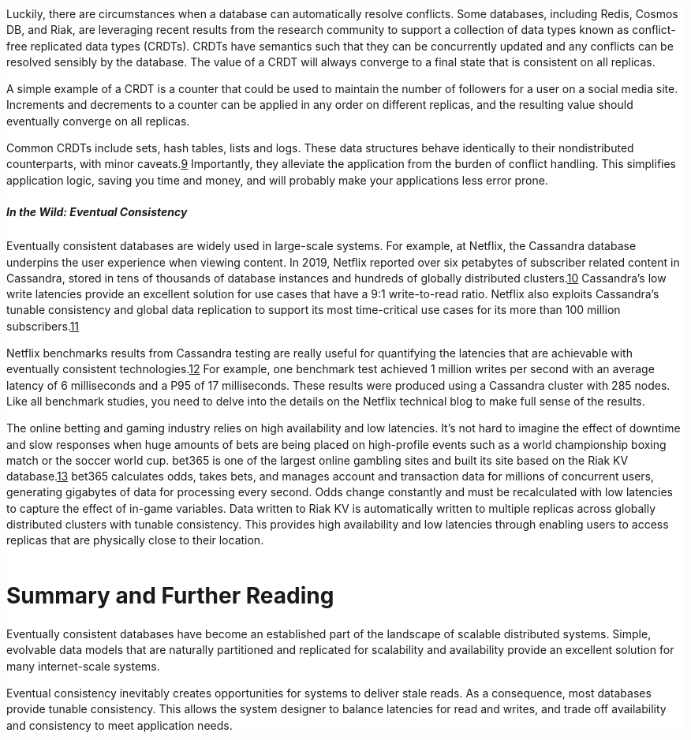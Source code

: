 Luckily, there are circumstances when a database can automatically resolve conflicts. Some databases, including Redis, Cosmos DB, and Riak, are leveraging recent results from the research community to support a collection of data types known as conflict-free replicated data types (CRDTs). CRDTs have semantics such that they can be concurrently updated and any conflicts can be resolved sensibly by the database. The value of a CRDT will always converge to a final state that is consistent on all replicas.

A simple example of a CRDT is a counter that could be used to maintain the number of followers for a user on a social media site. Increments and decrements to a counter can be applied in any order on different replicas, and the resulting value should eventually converge on all replicas.

Common CRDTs include sets, hash tables, lists and logs. These data structures behave identically to their nondistributed counterparts, with minor caveats.[9](ch11.md) Importantly, they alleviate the application from the burden of conflict handling. This simplifies application logic, saving you time and money, and will probably make your applications less error prone.

##### In the Wild: Eventual Consistency

Eventually consistent databases are widely used in large-scale systems. For example, at Netflix, the Cassandra database underpins the user experience when viewing content. In 2019, Netflix reported over six petabytes of subscriber related content in Cassandra, stored in tens of thousands of database instances and hundreds of globally distributed clusters.[10](ch11.md) Cassandra’s low write latencies provide an excellent solution for use cases that have a 9:1 write-to-read ratio. Netflix also exploits Cassandra’s tunable consistency and global data replication to support its most time-critical use cases for its more than 100 million subscribers.[11](ch11.md)

Netflix benchmarks results from Cassandra testing are really useful for quantifying the latencies that are achievable with eventually consistent technologies.[12](ch11.md) For example, one benchmark test achieved 1 million writes per second with an average latency of 6 milliseconds and a P95 of 17 milliseconds. These results were produced using a Cassandra cluster with 285 nodes. Like all benchmark studies, you need to delve into the details on the Netflix technical blog to make full sense of the results.

The online betting and gaming industry relies on high availability and low latencies. It’s not hard to imagine the effect of downtime and slow responses when huge amounts of bets are being placed on high-profile events such as a world championship boxing match or the soccer world cup. bet365 is one of the largest online gambling sites and built its site based on the Riak KV database.[13](ch11.md) bet365 calculates odds, takes bets, and manages account and transaction data for millions of concurrent users, generating gigabytes of data for processing every second. Odds change constantly and must be recalculated with low latencies to capture the effect of in-game variables. Data written to Riak KV is automatically written to multiple replicas across globally distributed clusters with tunable consistency. This provides high availability and low latencies through enabling users to access replicas that are physically close to their location.

# Summary and Further Reading

Eventually consistent databases have become an established part of the landscape of scalable distributed systems. Simple, evolvable data models that are naturally partitioned and replicated for scalability and availability provide an excellent solution for many internet-scale systems.

Eventual consistency inevitably creates opportunities for systems to deliver stale reads. As a consequence, most databases provide tunable consistency. This allows the system designer to balance latencies for read and writes, and trade off availability and consistency to meet application needs.
